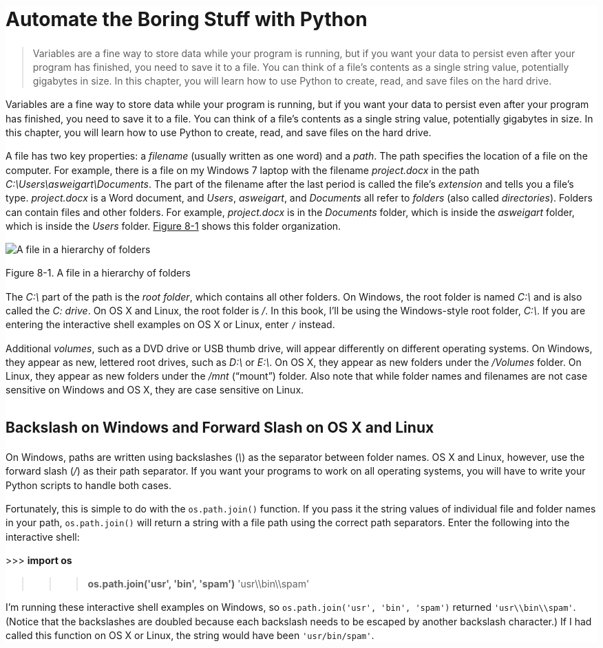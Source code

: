 # Automate the Boring Stuff with Python

> Variables are a fine way to store data while your program is running, but if you want your data to persist even after your program has finished, you need to save it to a file. You can think of a file’s contents as a single string value, potentially gigabytes in size. In this chapter, you will learn how to use Python to create, read, and save files on the hard drive.

Variables are a fine way to store data while your program is running, but if you want your data to persist even after your program has finished, you need to save it to a file. You can think of a file’s contents as a single string value, potentially gigabytes in size. In this chapter, you will learn how to use Python to create, read, and save files on the hard drive.

A file has two key properties: a _filename_ (usually written as one word) and a _path_. The path specifies the location of a file on the computer. For example, there is a file on my Windows 7 laptop with the filename _project.docx_ in the path _C:\\Users\\asweigart\\Documents_. The part of the filename after the last period is called the file’s _extension_ and tells you a file’s type. _project.docx_ is a Word document, and _Users_, _asweigart_, and _Documents_ all refer to _folders_ (also called _directories_). Folders can contain files and other folders. For example, _project.docx_ is in the _Documents_ folder, which is inside the _asweigart_ folder, which is inside the _Users_ folder. [Figure 8-1](#calibre_link-82 "Figure 8-1. A file in a hierarchy of folders") shows this folder organization.

![A file in a hierarchy of folders](chrome-extension://cjedbglnccaioiolemnfhjncicchinao/images/000027.jpg)

Figure 8-1. A file in a hierarchy of folders

The _C:\\_ part of the path is the _root folder_, which contains all other folders. On Windows, the root folder is named _C:\\_ and is also called the _C: drive_. On OS X and Linux, the root folder is _/_. In this book, I’ll be using the Windows-style root folder, _C:\\_. If you are entering the interactive shell examples on OS X or Linux, enter `/` instead.

Additional _volumes_, such as a DVD drive or USB thumb drive, will appear differently on different operating systems. On Windows, they appear as new, lettered root drives, such as _D:\\_ or _E:\\_. On OS X, they appear as new folders under the _/Volumes_ folder. On Linux, they appear as new folders under the _/mnt_ (“mount”) folder. Also note that while folder names and filenames are not case sensitive on Windows and OS X, they are case sensitive on Linux.

## Backslash on Windows and Forward Slash on OS X and Linux

On Windows, paths are written using backslashes (_\\_) as the separator between folder names. OS X and Linux, however, use the forward slash (_/_) as their path separator. If you want your programs to work on all operating systems, you will have to write your Python scripts to handle both cases.

Fortunately, this is simple to do with the `os.path.join()` function. If you pass it the string values of individual file and folder names in your path, `os.path.join()` will return a string with a file path using the correct path separators. Enter the following into the interactive shell:

\>>> **import os**

> > > **os.path.join('usr', 'bin', 'spam')**
> > > 'usr\\\\bin\\\\spam'

I’m running these interactive shell examples on Windows, so `os.path.join('usr', 'bin', 'spam')` returned `'usr\\bin\\spam'`. (Notice that the backslashes are doubled because each backslash needs to be escaped by another backslash character.) If I had called this function on OS X or Linux, the string would have been `'usr/bin/spam'`.
